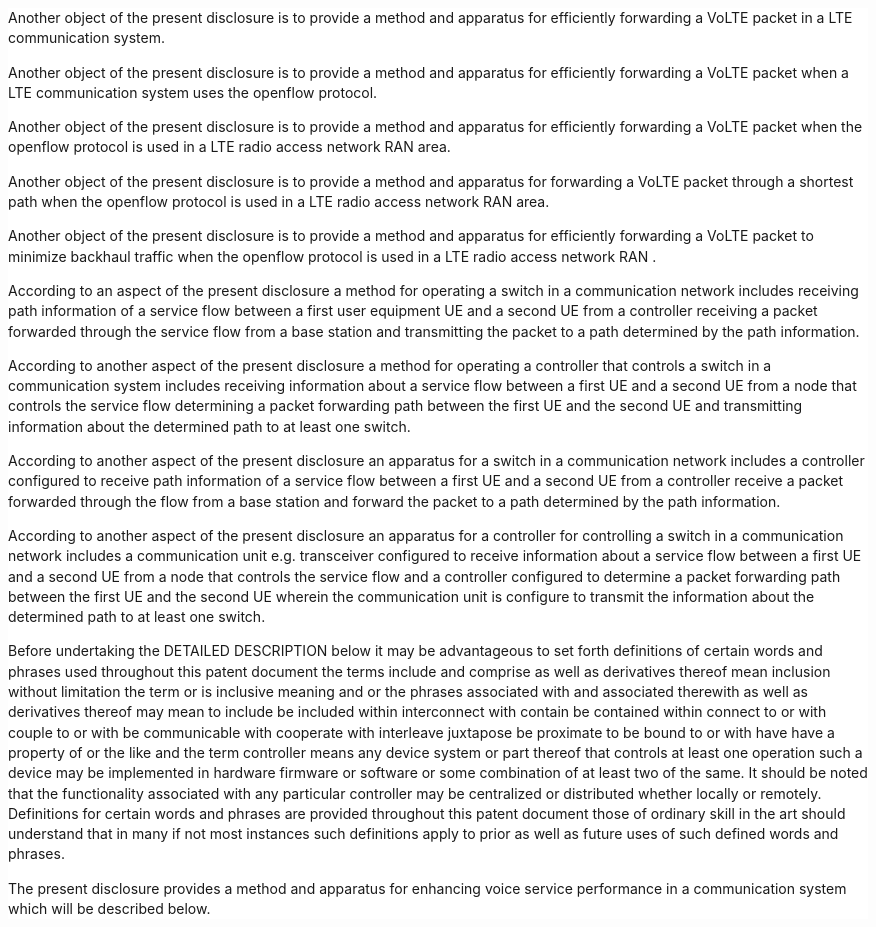 Another object of the present disclosure is to provide a method and apparatus for efficiently forwarding a VoLTE packet in a LTE communication system.

Another object of the present disclosure is to provide a method and apparatus for efficiently forwarding a VoLTE packet when a LTE communication system uses the openflow protocol.

Another object of the present disclosure is to provide a method and apparatus for efficiently forwarding a VoLTE packet when the openflow protocol is used in a LTE radio access network RAN area.

Another object of the present disclosure is to provide a method and apparatus for forwarding a VoLTE packet through a shortest path when the openflow protocol is used in a LTE radio access network RAN area.

Another object of the present disclosure is to provide a method and apparatus for efficiently forwarding a VoLTE packet to minimize backhaul traffic when the openflow protocol is used in a LTE radio access network RAN .

According to an aspect of the present disclosure a method for operating a switch in a communication network includes receiving path information of a service flow between a first user equipment UE and a second UE from a controller receiving a packet forwarded through the service flow from a base station and transmitting the packet to a path determined by the path information.

According to another aspect of the present disclosure a method for operating a controller that controls a switch in a communication system includes receiving information about a service flow between a first UE and a second UE from a node that controls the service flow determining a packet forwarding path between the first UE and the second UE and transmitting information about the determined path to at least one switch.

According to another aspect of the present disclosure an apparatus for a switch in a communication network includes a controller configured to receive path information of a service flow between a first UE and a second UE from a controller receive a packet forwarded through the flow from a base station and forward the packet to a path determined by the path information.

According to another aspect of the present disclosure an apparatus for a controller for controlling a switch in a communication network includes a communication unit e.g. transceiver configured to receive information about a service flow between a first UE and a second UE from a node that controls the service flow and a controller configured to determine a packet forwarding path between the first UE and the second UE wherein the communication unit is configure to transmit the information about the determined path to at least one switch.

Before undertaking the DETAILED DESCRIPTION below it may be advantageous to set forth definitions of certain words and phrases used throughout this patent document the terms include and comprise as well as derivatives thereof mean inclusion without limitation the term or is inclusive meaning and or the phrases associated with and associated therewith as well as derivatives thereof may mean to include be included within interconnect with contain be contained within connect to or with couple to or with be communicable with cooperate with interleave juxtapose be proximate to be bound to or with have have a property of or the like and the term controller means any device system or part thereof that controls at least one operation such a device may be implemented in hardware firmware or software or some combination of at least two of the same. It should be noted that the functionality associated with any particular controller may be centralized or distributed whether locally or remotely. Definitions for certain words and phrases are provided throughout this patent document those of ordinary skill in the art should understand that in many if not most instances such definitions apply to prior as well as future uses of such defined words and phrases.

The present disclosure provides a method and apparatus for enhancing voice service performance in a communication system which will be described below.
